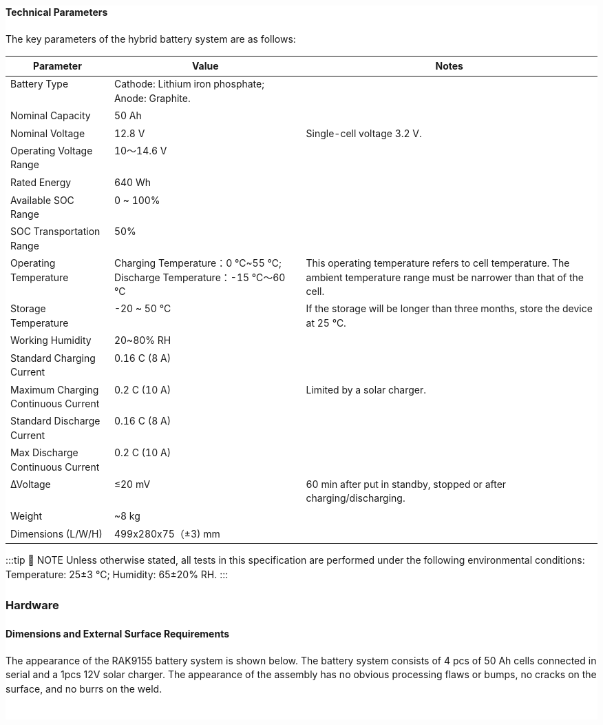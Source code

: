 #### Technical Parameters

The key parameters of the hybrid battery system are as follows:

| Parameter                            | Value                                                            | Notes                                                                                                                        |
| ------------------------------------ | ---------------------------------------------------------------- | ---------------------------------------------------------------------------------------------------------------------------- |
| Battery Type                         | Cathode: Lithium iron phosphate; Anode: Graphite.                |                                                                                                                              |
| Nominal Capacity                     | 50 Ah                                                            |                                                                                                                              |
| Nominal Voltage                      | 12.8 V                                                           | Single-cell voltage 3.2 V.                                                                                                   |
| Operating Voltage  Range             | 10～14.6 V                                                        |                                                                                                                              |
| Rated Energy                         | 640 Wh                                                           |                                                                                                                              |
| Available SOC Range                  | 0 ~ 100%                                                         |                                                                                                                              |
| SOC Transportation  Range            | 50%                                                              |                                                                                                                              |
| Operating Temperature                | Charging  Temperature：0 ℃~55 ℃; Discharge Temperature：-15 ℃～60 ℃ | This operating temperature refers to cell temperature. The ambient temperature range must be narrower than that of the cell. |
| Storage Temperature                  | -20 ~ 50 °C                                                      | If the storage will be longer than three months, store the device at 25 ℃.                                                   |
| Working Humidity                     | 20~80% RH                                                        |                                                                                                                              |
| Standard Charging  Current           | 0.16 C (8 A)                                                     |                                                                                                                              |
| Maximum Charging  Continuous Current | 0.2 C (10 A)                                                     | Limited by a solar charger.                                                                                                  |
| Standard Discharge  Current          | 0.16 C (8 A)                                                     |                                                                                                                              |
| Max Discharge Continuous Current     | 0.2 C (10 A)                                                     |                                                                                                                              |
| ∆Voltage                             | ≤20 mV                                                           | 60 min after put in standby, stopped or after charging/discharging.                                                          |
| Weight                               | ~8 kg                                                            |                                                                                                                              |
| Dimensions (L/W/H)                   | 499x280x75（±3) mm                                                |                                                                                                                              |

:::tip 📝 NOTE
Unless otherwise stated, all tests in this specification are performed under the following environmental conditions: Temperature: 25±3 °C; Humidity: 65±20% RH.
:::

### Hardware

#### Dimensions and External Surface Requirements

The appearance of the RAK9155 battery system is shown below. The battery system consists of 4 pcs of 50 Ah cells connected in serial and a 1pcs 12V solar charger. The appearance of the assembly has no obvious processing flaws or bumps, no cracks on the surface, and no burrs on the weld.

​                               
<rk-img
  src="/assets/images/accessories/rak9155/datasheet/2.png"
  width="80%"
  caption="RAK9155 Dimensions"
/>
